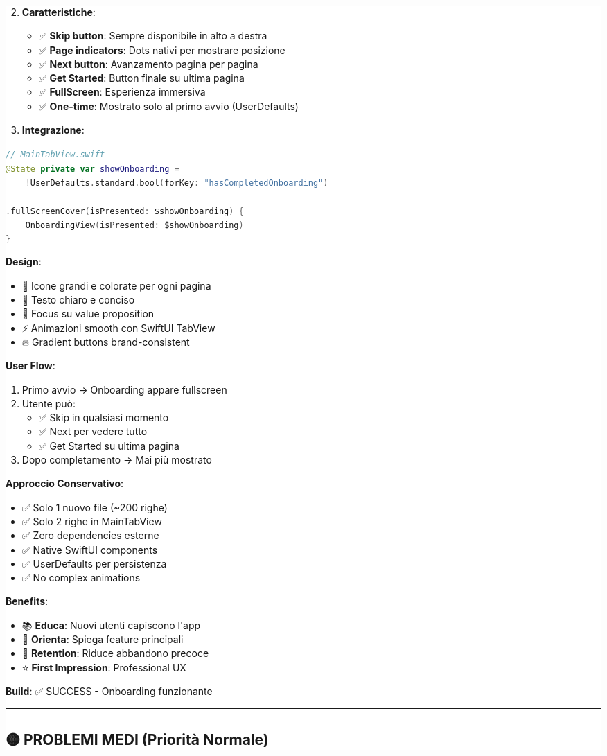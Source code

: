 2. **Caratteristiche**:
   - ✅ **Skip button**: Sempre disponibile in alto a destra
   - ✅ **Page indicators**: Dots nativi per mostrare posizione
   - ✅ **Next button**: Avanzamento pagina per pagina
   - ✅ **Get Started**: Button finale su ultima pagina
   - ✅ **FullScreen**: Esperienza immersiva
   - ✅ **One-time**: Mostrato solo al primo avvio (UserDefaults)

3. **Integrazione**:
```swift
// MainTabView.swift
@State private var showOnboarding = 
    !UserDefaults.standard.bool(forKey: "hasCompletedOnboarding")

.fullScreenCover(isPresented: $showOnboarding) {
    OnboardingView(isPresented: $showOnboarding)
}
```

**Design**:
- 🎨 Icone grandi e colorate per ogni pagina
- 📝 Testo chiaro e conciso
- 🎯 Focus su value proposition
- ⚡ Animazioni smooth con SwiftUI TabView
- 🔥 Gradient buttons brand-consistent

**User Flow**:
1. Primo avvio → Onboarding appare fullscreen
2. Utente può:
   - ✅ Skip in qualsiasi momento
   - ✅ Next per vedere tutto
   - ✅ Get Started su ultima pagina
3. Dopo completamento → Mai più mostrato

**Approccio Conservativo**:
- ✅ Solo 1 nuovo file (~200 righe)
- ✅ Solo 2 righe in MainTabView
- ✅ Zero dependencies esterne
- ✅ Native SwiftUI components
- ✅ UserDefaults per persistenza
- ✅ No complex animations

**Benefits**:
- 📚 **Educa**: Nuovi utenti capiscono l'app
- 🎯 **Orienta**: Spiega feature principali
- 🚀 **Retention**: Riduce abbandono precoce
- ⭐ **First Impression**: Professional UX

**Build**: ✅ SUCCESS - Onboarding funzionante

---

## 🟡 PROBLEMI MEDI (Priorità Normale)
